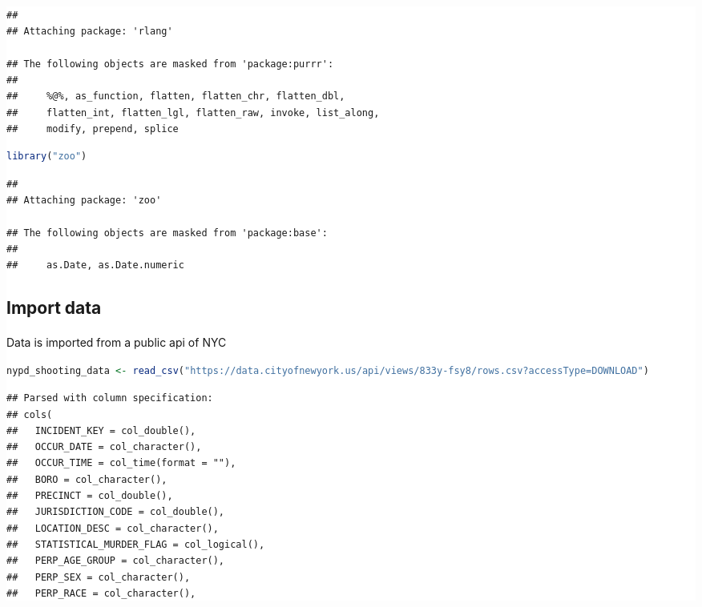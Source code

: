     ## 
    ## Attaching package: 'rlang'

    ## The following objects are masked from 'package:purrr':
    ## 
    ##     %@%, as_function, flatten, flatten_chr, flatten_dbl,
    ##     flatten_int, flatten_lgl, flatten_raw, invoke, list_along,
    ##     modify, prepend, splice

``` r
library("zoo")
```

    ## 
    ## Attaching package: 'zoo'

    ## The following objects are masked from 'package:base':
    ## 
    ##     as.Date, as.Date.numeric

## Import data

Data is imported from a public api of NYC

``` r
nypd_shooting_data <- read_csv("https://data.cityofnewyork.us/api/views/833y-fsy8/rows.csv?accessType=DOWNLOAD")
```

    ## Parsed with column specification:
    ## cols(
    ##   INCIDENT_KEY = col_double(),
    ##   OCCUR_DATE = col_character(),
    ##   OCCUR_TIME = col_time(format = ""),
    ##   BORO = col_character(),
    ##   PRECINCT = col_double(),
    ##   JURISDICTION_CODE = col_double(),
    ##   LOCATION_DESC = col_character(),
    ##   STATISTICAL_MURDER_FLAG = col_logical(),
    ##   PERP_AGE_GROUP = col_character(),
    ##   PERP_SEX = col_character(),
    ##   PERP_RACE = col_character(),
